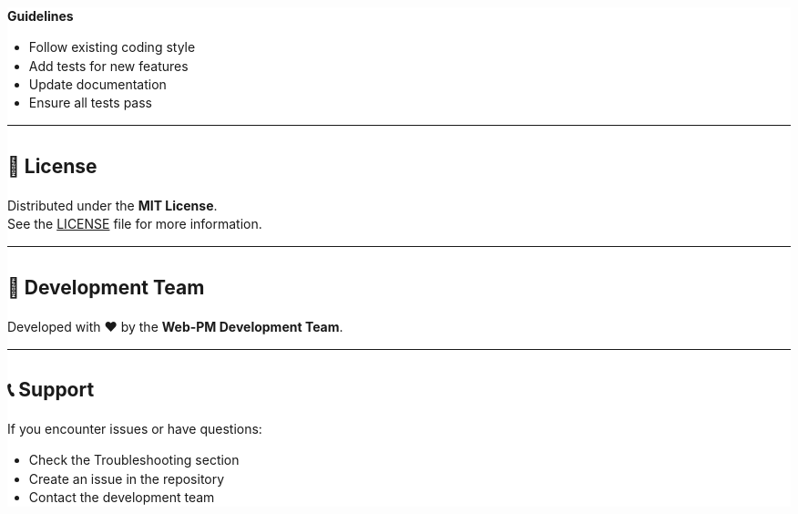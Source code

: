 **Guidelines**

- Follow existing coding style
- Add tests for new features
- Update documentation
- Ensure all tests pass

---

## 📝 License

Distributed under the **MIT License**.  
See the [LICENSE](LICENSE) file for more information.

---

## 👥 Development Team

Developed with ❤️ by the **Web-PM Development Team**.

---

## 📞 Support

If you encounter issues or have questions:

- Check the Troubleshooting section
- Create an issue in the repository
- Contact the development team
